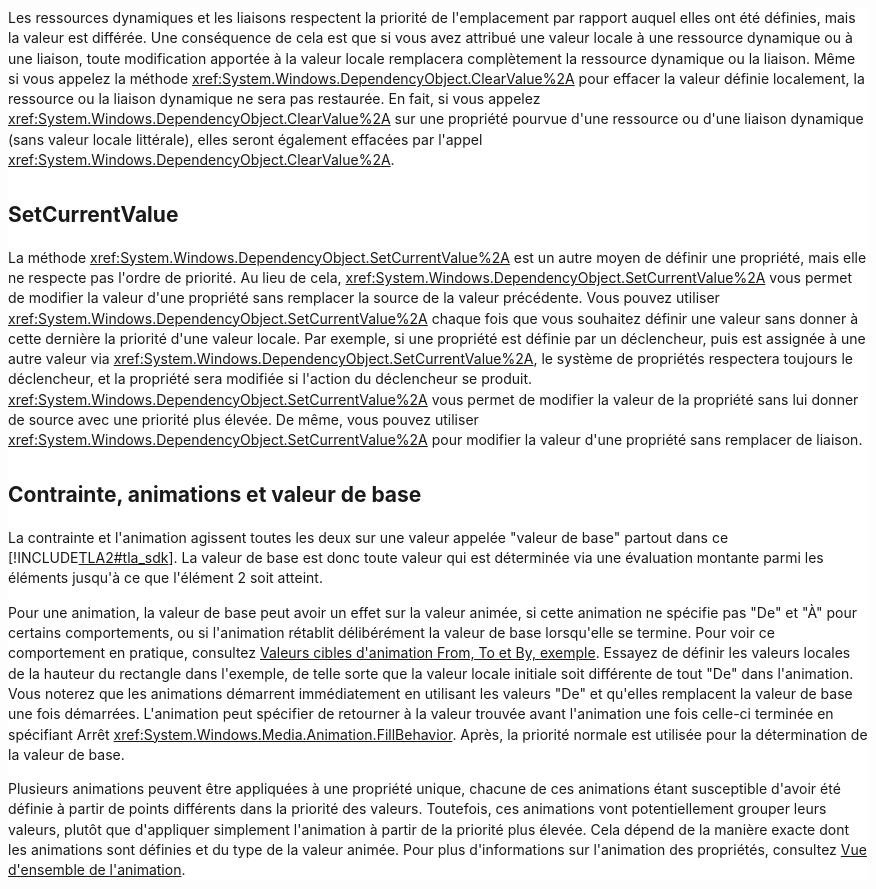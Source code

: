  Les ressources dynamiques et les liaisons respectent la priorité de l'emplacement par rapport auquel elles ont été définies, mais la valeur est différée.  Une conséquence de cela est que si vous avez attribué une valeur locale à une ressource dynamique ou à une liaison, toute modification apportée à la valeur locale remplacera complètement la ressource dynamique ou la liaison.  Même si vous appelez la méthode <xref:System.Windows.DependencyObject.ClearValue%2A> pour effacer la valeur définie localement, la ressource ou la liaison dynamique ne sera pas restaurée.  En fait, si vous appelez <xref:System.Windows.DependencyObject.ClearValue%2A> sur une propriété pourvue d'une ressource ou d'une liaison dynamique \(sans valeur locale littérale\), elles seront également effacées par l'appel <xref:System.Windows.DependencyObject.ClearValue%2A>.  
  
<a name="setcurrentvalue"></a>   
## SetCurrentValue  
 La méthode <xref:System.Windows.DependencyObject.SetCurrentValue%2A> est un autre moyen de définir une propriété, mais elle ne respecte pas l'ordre de priorité.  Au lieu de cela, <xref:System.Windows.DependencyObject.SetCurrentValue%2A> vous permet de modifier la valeur d'une propriété sans remplacer la source de la valeur précédente.  Vous pouvez utiliser <xref:System.Windows.DependencyObject.SetCurrentValue%2A> chaque fois que vous souhaitez définir une valeur sans donner à cette dernière la priorité d'une valeur locale.  Par exemple, si une propriété est définie par un déclencheur, puis est assignée à une autre valeur via <xref:System.Windows.DependencyObject.SetCurrentValue%2A>, le système de propriétés respectera toujours le déclencheur, et la propriété sera modifiée si l'action du déclencheur se produit.  <xref:System.Windows.DependencyObject.SetCurrentValue%2A> vous permet de modifier la valeur de la propriété sans lui donner de source avec une priorité plus élevée.  De même, vous pouvez utiliser <xref:System.Windows.DependencyObject.SetCurrentValue%2A> pour modifier la valeur d'une propriété sans remplacer de liaison.  
  
<a name="animations"></a>   
## Contrainte, animations et valeur de base  
 La contrainte et l'animation agissent toutes les deux sur une valeur appelée "valeur de base" partout dans ce [!INCLUDE[TLA2#tla_sdk](../../../../includes/tla2sharptla-sdk-md.md)].  La valeur de base est donc toute valeur qui est déterminée via une évaluation montante parmi les éléments jusqu'à ce que l'élément 2 soit atteint.  
  
 Pour une animation, la valeur de base peut avoir un effet sur la valeur animée, si cette animation ne spécifie pas "De" et "À" pour certains comportements, ou si l'animation rétablit délibérément la valeur de base lorsqu'elle se termine.  Pour voir ce comportement en pratique, consultez [Valeurs cibles d'animation From, To et By, exemple](http://go.microsoft.com/fwlink/?LinkID=159988).  Essayez de définir les valeurs locales de la hauteur du rectangle dans l'exemple, de telle sorte que la valeur locale initiale soit différente de tout "De" dans l'animation.  Vous noterez que les animations démarrent immédiatement en utilisant les valeurs "De" et qu'elles remplacent la valeur de base une fois démarrées.  L'animation peut spécifier de retourner à la valeur trouvée avant l'animation une fois celle\-ci terminée en spécifiant Arrêt <xref:System.Windows.Media.Animation.FillBehavior>.  Après, la priorité normale est utilisée pour la détermination de la valeur de base.  
  
 Plusieurs animations peuvent être appliquées à une propriété unique, chacune de ces animations étant susceptible d'avoir été définie à partir de points différents dans la priorité des valeurs.  Toutefois, ces animations vont potentiellement grouper leurs valeurs, plutôt que d'appliquer simplement l'animation à partir de la priorité plus élevée.  Cela dépend de la manière exacte dont les animations sont définies et du type de la valeur animée.  Pour plus d'informations sur l'animation des propriétés, consultez [Vue d'ensemble de l'animation](../../../../docs/framework/wpf/graphics-multimedia/animation-overview.md).  
  